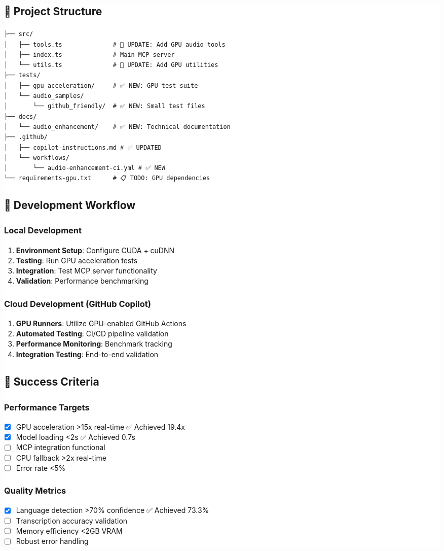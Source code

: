 ## 📁 Project Structure

```
├── src/
│   ├── tools.ts              # 🔄 UPDATE: Add GPU audio tools
│   ├── index.ts              # Main MCP server
│   └── utils.ts              # 🔄 UPDATE: Add GPU utilities
├── tests/
│   ├── gpu_acceleration/     # ✅ NEW: GPU test suite
│   └── audio_samples/
│       └── github_friendly/  # ✅ NEW: Small test files
├── docs/
│   └── audio_enhancement/    # ✅ NEW: Technical documentation
├── .github/
│   ├── copilot-instructions.md # ✅ UPDATED
│   └── workflows/
│       └── audio-enhancement-ci.yml # ✅ NEW
└── requirements-gpu.txt      # 📋 TODO: GPU dependencies
```

## 🔧 Development Workflow

### Local Development
1. **Environment Setup**: Configure CUDA + cuDNN
2. **Testing**: Run GPU acceleration tests
3. **Integration**: Test MCP server functionality
4. **Validation**: Performance benchmarking

### Cloud Development (GitHub Copilot)
1. **GPU Runners**: Utilize GPU-enabled GitHub Actions
2. **Automated Testing**: CI/CD pipeline validation
3. **Performance Monitoring**: Benchmark tracking
4. **Integration Testing**: End-to-end validation

## 🎯 Success Criteria

### Performance Targets
- [x] GPU acceleration >15x real-time ✅ Achieved 19.4x
- [x] Model loading <2s ✅ Achieved 0.7s
- [ ] MCP integration functional
- [ ] CPU fallback >2x real-time
- [ ] Error rate <5%

### Quality Metrics
- [x] Language detection >70% confidence ✅ Achieved 73.3%
- [ ] Transcription accuracy validation
- [ ] Memory efficiency <2GB VRAM
- [ ] Robust error handling
